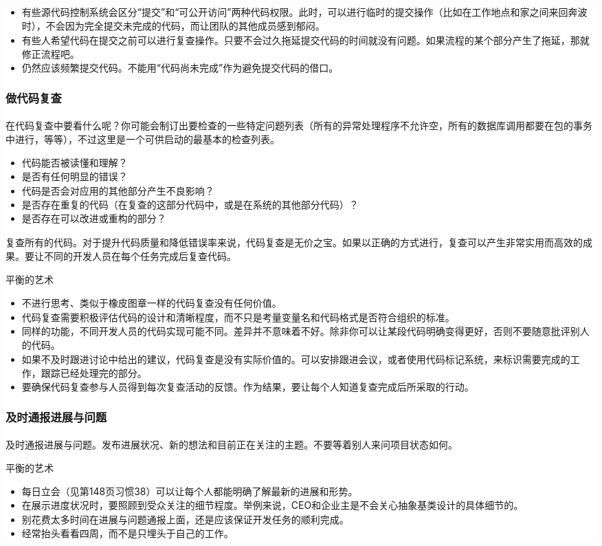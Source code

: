 + 有些源代码控制系统会区分“提交”和“可公开访问”两种代码权限。此时，可以进行临时的提交操作（比如在工作地点和家之间来回奔波时），不会因为完全提交未完成的代码，而让团队的其他成员感到郁闷。
+ 有些人希望代码在提交之前可以进行复查操作。只要不会过久拖延提交代码的时间就没有问题。如果流程的某个部分产生了拖延，那就修正流程吧。
+ 仍然应该频繁提交代码。不能用“代码尚未完成”作为避免提交代码的借口。

### 做代码复查

在代码复查中要看什么呢？你可能会制订出要检查的一些特定问题列表（所有的异常处理程序不允许空，所有的数据库调用都要在包的事务中进行，等等），不过这里是一个可供启动的最基本的检查列表。

+ 代码能否被读懂和理解？
+ 是否有任何明显的错误？
+ 代码是否会对应用的其他部分产生不良影响？
+ 是否存在重复的代码（在复查的这部分代码中，或是在系统的其他部分代码）？
+ 是否存在可以改进或重构的部分？

复查所有的代码。对于提升代码质量和降低错误率来说，代码复查是无价之宝。如果以正确的方式进行，复查可以产生非常实用而高效的成果。要让不同的开发人员在每个任务完成后复查代码。

平衡的艺术

+ 不进行思考、类似于橡皮图章一样的代码复查没有任何价值。
+ 代码复查需要积极评估代码的设计和清晰程度，而不只是考量变量名和代码格式是否符合组织的标准。
+ 同样的功能，不同开发人员的代码实现可能不同。差异并不意味着不好。除非你可以让某段代码明确变得更好，否则不要随意批评别人的代码。
+ 如果不及时跟进讨论中给出的建议，代码复查是没有实际价值的。可以安排跟进会议，或者使用代码标记系统，来标识需要完成的工作，跟踪已经处理完的部分。
+ 要确保代码复查参与人员得到每次复查活动的反馈。作为结果，要让每个人知道复查完成后所采取的行动。

### 及时通报进展与问题

及时通报进展与问题。发布进展状况、新的想法和目前正在关注的主题。不要等着别人来问项目状态如何。

平衡的艺术

+ 每日立会（见第148页习惯38）可以让每个人都能明确了解最新的进展和形势。
+ 在展示进度状况时，要照顾到受众关注的细节程度。举例来说，CEO和企业主是不会关心抽象基类设计的具体细节的。
+ 别花费太多时间在进展与问题通报上面，还是应该保证开发任务的顺利完成。
+ 经常抬头看看四周，而不是只埋头于自己的工作。
